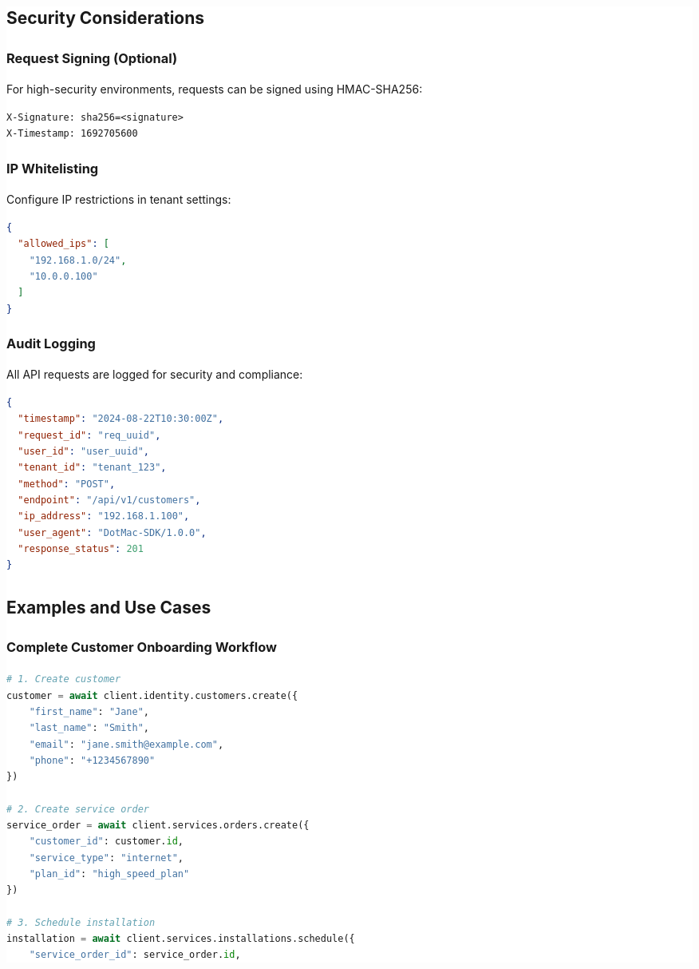 ## Security Considerations

### Request Signing (Optional)

For high-security environments, requests can be signed using HMAC-SHA256:

```http
X-Signature: sha256=<signature>
X-Timestamp: 1692705600
```

### IP Whitelisting

Configure IP restrictions in tenant settings:

```json
{
  "allowed_ips": [
    "192.168.1.0/24",
    "10.0.0.100"
  ]
}
```

### Audit Logging

All API requests are logged for security and compliance:

```json
{
  "timestamp": "2024-08-22T10:30:00Z",
  "request_id": "req_uuid",
  "user_id": "user_uuid",
  "tenant_id": "tenant_123",
  "method": "POST",
  "endpoint": "/api/v1/customers",
  "ip_address": "192.168.1.100",
  "user_agent": "DotMac-SDK/1.0.0",
  "response_status": 201
}
```

## Examples and Use Cases

### Complete Customer Onboarding Workflow

```python
# 1. Create customer
customer = await client.identity.customers.create({
    "first_name": "Jane",
    "last_name": "Smith",
    "email": "jane.smith@example.com",
    "phone": "+1234567890"
})

# 2. Create service order
service_order = await client.services.orders.create({
    "customer_id": customer.id,
    "service_type": "internet",
    "plan_id": "high_speed_plan"
})

# 3. Schedule installation
installation = await client.services.installations.schedule({
    "service_order_id": service_order.id,
```